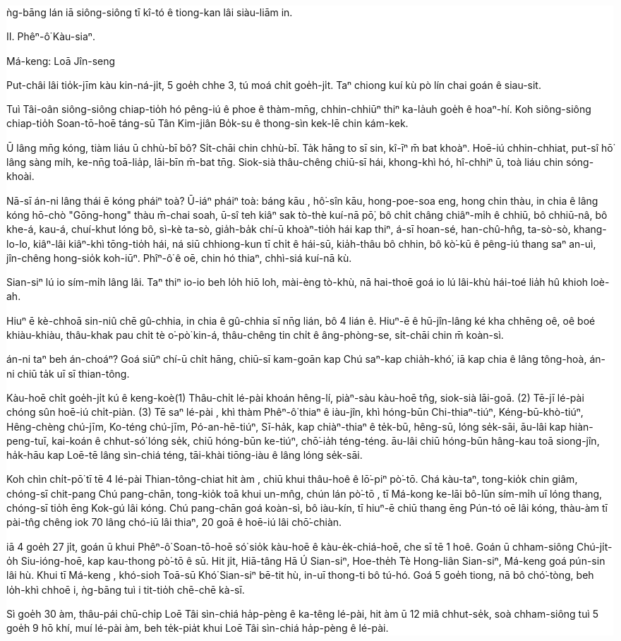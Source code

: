 ǹg-bāng lán iā siông-siông tī kî-tó ê tiong-kan lâi siàu-liām in.

II. Phêⁿ-ô͘ Kàu-siaⁿ.

Má-keng: Loā Jîn-seng

Put-châi lâi tio̍k-jīm kàu kin-ná-ji̍t, 5 goe̍h chhe 3, tú moá chi̍t goe̍h-ji̍t. Taⁿ chiong kuí kù pò lín chai goán ê siau-sit.

Tuì Tâi-oân siông-siông chiap-tio̍h hó pêng-iú ê phoe ê thàm-mn̄g, chhin-chhiūⁿ thiⁿ ka-la̍uh goe̍h ê hoaⁿ-hí. Koh siông-siông chiap-tio̍h Soan-tō-hoē táng-sū Tân Kim-jiân Bo̍k-su ê thong-sìn kek-lē chin kám-kek.

Ū lâng mn̄g kóng, tiàm liáu ū chhù-bī bô? Si̍t-chāi chin chhù-bī. Ta̍k hāng to sī sin, kî-īⁿ m̄ bat khoàⁿ. Hoē-iú chhin-chhiat, put-sî hō͘ lâng sàng mi̍h, ke-nn̄g toā-lia̍p, lāi-bīn m̄-bat tn̄g. Siok-sià thâu-chêng chiū-sī hái, khong-khì hó, hî-chhiⁿ ū, toà liáu chin sóng-khoài.

Nā-sī án-ni lâng thái ē kóng pháiⁿ toà? Ū-iáⁿ pháiⁿ toà: báng kāu , hô͘-sîn kāu, hong-poe-soa eng, hong chin thàu, in chia ê lâng kóng hō-chò "Gōng-hong" thàu m̄-chai soah, ū-sî teh kiâⁿ sak tò-thè kuí-nā pō͘, bô chi̍t châng chiâⁿ-mi̍h ê chhiū, bô chhiū-nâ, bô khe-á, kau-á, chuí-khut lóng bô, sì-kè ta-sò, gia̍h-ba̍k chí-ū khoàⁿ-tio̍h hái kap thiⁿ, á-sī hoan-sé, han-chû-hn̂g, ta-sò-sò, khang-lo-lo, kiâⁿ-lâi kiâⁿ-khì tōng-tio̍h hái, ná siū chhiong-kun tī chi̍t ê hái-sū, kia̍h-thâu bô chhin, bô kò͘-kū ê pêng-iú thang saⁿ an-uì, jîn-chêng hong-sio̍k koh-iūⁿ. Phîⁿ-ô͘ ê oē, chin hó thiaⁿ, chhì-siá kuí-nā kù.

Sian-siⁿ lú io sím-mi̍h lâng lâi. Taⁿ thiⁿ io-io beh lo̍h hiō loh, mài-èng tò-khù, nā hai-thoē goá io lú lâi-khù hái-toé lia̍h hû khioh loè-ah.

Hiuⁿ ē kè-chhoā sin-niû chē gû-chhia, in chia ê gû-chhia sī nn̄g lián, bô 4 lián ê. Hiuⁿ-ē ê hū-jîn-lâng ké kha chhēng oê, oê boé khiàu-khiàu, thâu-khak pau chi̍t tè o͘-pò͘ kin-á, thâu-chêng tin chi̍t ê âng-phòng-se, si̍t-chāi chin m̄ koàn-sì.

án-ni taⁿ beh án-choáⁿ? Goá siūⁿ chí-ū chi̍t hāng, chiū-sī kam-goān kap Chú saⁿ-kap chia̍h-khó͘, iā kap chia ê lâng tông-hoà, án-ni chiū ta̍k uī sī thian-tông.

Kàu-hoē chi̍t goe̍h-ji̍t kú ê keng-koè(1) Thâu-chi̍t lé-pài khoán hêng-lí, piàⁿ-sàu kàu-hoē tn̂g, siok-sià lāi-goā. (2) Tē-jī lé-pài chóng sûn hoē-iú chi̍t-piàn. (3) Tē saⁿ lé-pài , khì thàm Phêⁿ-ô͘ thiaⁿ ê iàu-jîn, khì hóng-būn Chi-thiaⁿ-tiúⁿ, Kéng-bū-khò-tiúⁿ, Hêng-chèng chú-jīm, Ko-téng chú-jīm, Pó-an-hē-tiúⁿ, Sī-ha̍k, kap chiàⁿ-thiaⁿ ê te̍k-bū, hêng-sū, lóng se̍k-sāi, āu-lâi kap hiàn-peng-tuī, kai-koán ê chhut-só͘ lóng se̍k, chiū hóng-būn ke-tiúⁿ, chō͘-ia̍h téng-téng. āu-lâi chiū hóng-būn hâng-kau toā siong-jîn, ha̍k-hāu kap Loē-tē lâng sìn-chiá téng, tāi-khài tiōng-iàu ê lâng lóng se̍k-sāi.

Koh chìn chi̍t-pō͘ tī tē 4 lé-pài Thian-tông-chiat hit àm , chiū khui thâu-hoê ê lō͘-piⁿ pò͘-tō. Chá kàu-taⁿ, tong-kio̍k chin giâm, chóng-sī chit-pang Chú pang-chān, tong-kio̍k toā khui un-mn̂g, chún lán pò͘-tō , tī Má-kong ke-lāi bô-lūn sím-mi̍h uī lóng thang, chóng-sī tio̍h ēng Kok-gú lâi kóng. Chú pang-chān goá koàn-sì, bô iàu-kín, tī hiuⁿ-ē chiū thang ēng Pún-tó oē lâi kóng, thàu-àm tī pài-tn̂g chêng iok 70 lâng chó-iū lâi thiaⁿ, 20 goā ê hoē-iú lâi chō͘-chiàn.

iā 4 goe̍h 27 ji̍t, goán ū khui Phêⁿ-ô͘ Soan-tō-hoē só͘ sio̍k kàu-hoē ê kàu-e̍k-chiá-hoē, che sī tē 1 hoê. Goán ū chham-siông Chú-ji̍t-o̍h Siu-ióng-hoē, kap kau-thong pò͘-tō ê sū. Hit ji̍t, Hiā-tâng Hā Ú Sian-siⁿ, Hoe-the̍h Tè Hong-liân Sian-siⁿ, Má-keng goá pún-sin lâi hù. Khui tī Má-keng , khó-sioh Toā-sū Khó͘ Sian-siⁿ bē-tit hù, in-uī thong-ti bô tú-hó. Goá 5 goe̍h tiong, nā bô chó͘-tòng, beh lo̍h-khì chhoē i, ǹg-bāng tuì i tit-tio̍h chē-chē kà-sī.

Sì goe̍h 30 àm, thâu-pái chū-chi̍p Loē Tâi sìn-chiá ha̍p-pèng ê ka-têng lé-pài, hit àm ū 12 miâ chhut-se̍k, soà chham-siông tuì 5 goe̍h 9 hō khí, muí lé-pài àm, beh te̍k-pia̍t khui Loē Tâi sìn-chiá ha̍p-pèng ê lé-pài.
